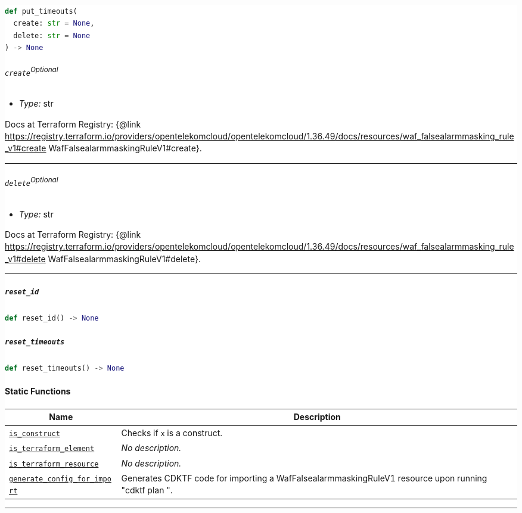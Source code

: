 ```python
def put_timeouts(
  create: str = None,
  delete: str = None
) -> None
```

###### `create`<sup>Optional</sup> <a name="create" id="@cdktf/provider-opentelekomcloud.wafFalsealarmmaskingRuleV1.WafFalsealarmmaskingRuleV1.putTimeouts.parameter.create"></a>

- *Type:* str

Docs at Terraform Registry: {@link https://registry.terraform.io/providers/opentelekomcloud/opentelekomcloud/1.36.49/docs/resources/waf_falsealarmmasking_rule_v1#create WafFalsealarmmaskingRuleV1#create}.

---

###### `delete`<sup>Optional</sup> <a name="delete" id="@cdktf/provider-opentelekomcloud.wafFalsealarmmaskingRuleV1.WafFalsealarmmaskingRuleV1.putTimeouts.parameter.delete"></a>

- *Type:* str

Docs at Terraform Registry: {@link https://registry.terraform.io/providers/opentelekomcloud/opentelekomcloud/1.36.49/docs/resources/waf_falsealarmmasking_rule_v1#delete WafFalsealarmmaskingRuleV1#delete}.

---

##### `reset_id` <a name="reset_id" id="@cdktf/provider-opentelekomcloud.wafFalsealarmmaskingRuleV1.WafFalsealarmmaskingRuleV1.resetId"></a>

```python
def reset_id() -> None
```

##### `reset_timeouts` <a name="reset_timeouts" id="@cdktf/provider-opentelekomcloud.wafFalsealarmmaskingRuleV1.WafFalsealarmmaskingRuleV1.resetTimeouts"></a>

```python
def reset_timeouts() -> None
```

#### Static Functions <a name="Static Functions" id="Static Functions"></a>

| **Name** | **Description** |
| --- | --- |
| <code><a href="#@cdktf/provider-opentelekomcloud.wafFalsealarmmaskingRuleV1.WafFalsealarmmaskingRuleV1.isConstruct">is_construct</a></code> | Checks if `x` is a construct. |
| <code><a href="#@cdktf/provider-opentelekomcloud.wafFalsealarmmaskingRuleV1.WafFalsealarmmaskingRuleV1.isTerraformElement">is_terraform_element</a></code> | *No description.* |
| <code><a href="#@cdktf/provider-opentelekomcloud.wafFalsealarmmaskingRuleV1.WafFalsealarmmaskingRuleV1.isTerraformResource">is_terraform_resource</a></code> | *No description.* |
| <code><a href="#@cdktf/provider-opentelekomcloud.wafFalsealarmmaskingRuleV1.WafFalsealarmmaskingRuleV1.generateConfigForImport">generate_config_for_import</a></code> | Generates CDKTF code for importing a WafFalsealarmmaskingRuleV1 resource upon running "cdktf plan <stack-name>". |

---
